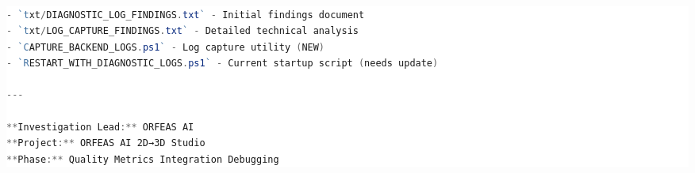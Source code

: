 ```powershell
- `txt/DIAGNOSTIC_LOG_FINDINGS.txt` - Initial findings document
- `txt/LOG_CAPTURE_FINDINGS.txt` - Detailed technical analysis
- `CAPTURE_BACKEND_LOGS.ps1` - Log capture utility (NEW)
- `RESTART_WITH_DIAGNOSTIC_LOGS.ps1` - Current startup script (needs update)

---

**Investigation Lead:** ORFEAS AI
**Project:** ORFEAS AI 2D→3D Studio
**Phase:** Quality Metrics Integration Debugging

